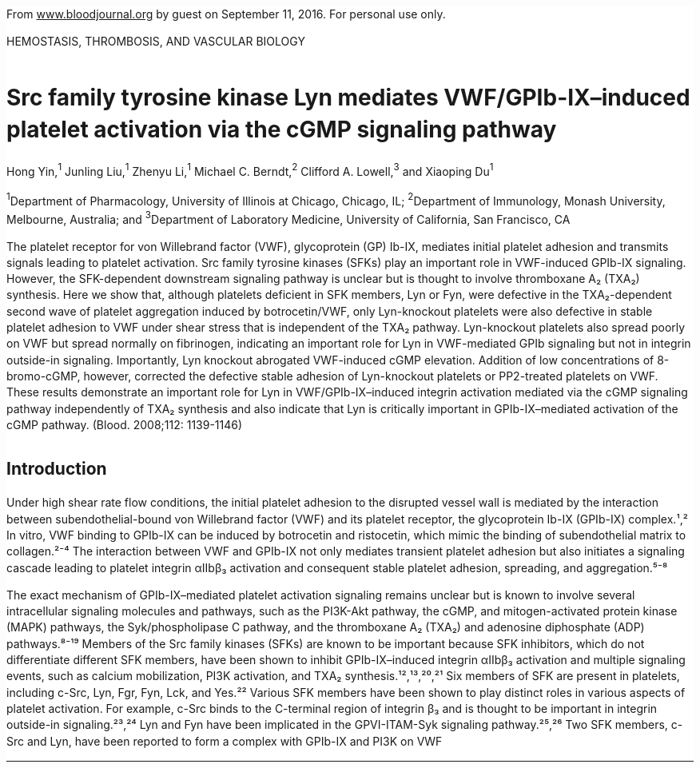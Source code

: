 
From www.bloodjournal.org by guest on September 11, 2016. For personal use only.

HEMOSTASIS, THROMBOSIS, AND VASCULAR BIOLOGY

# Src family tyrosine kinase Lyn mediates VWF/GPIb-IX–induced platelet activation via the cGMP signaling pathway

Hong Yin,$^{1}$ Junling Liu,$^{1}$ Zhenyu Li,$^{1}$ Michael C. Berndt,$^{2}$ Clifford A. Lowell,$^{3}$ and Xiaoping Du$^{1}$

$^{1}$Department of Pharmacology, University of Illinois at Chicago, Chicago, IL; $^{2}$Department of Immunology, Monash University, Melbourne, Australia; and $^{3}$Department of Laboratory Medicine, University of California, San Francisco, CA

The platelet receptor for von Willebrand factor (VWF), glycoprotein (GP) Ib-IX, mediates initial platelet adhesion and transmits signals leading to platelet activation. Src family tyrosine kinases (SFKs) play an important role in VWF-induced GPIb-IX signaling. However, the SFK-dependent downstream signaling pathway is unclear but is thought to involve thromboxane A₂ (TXA₂) synthesis. Here we show that, although platelets deficient in SFK members, Lyn or Fyn, were defective in the TXA₂-dependent second wave of platelet aggregation induced by botrocetin/VWF, only Lyn-knockout platelets were also defective in stable platelet adhesion to VWF under shear stress that is independent of the TXA₂ pathway. Lyn-knockout platelets also spread poorly on VWF but spread normally on fibrinogen, indicating an important role for Lyn in VWF-mediated GPIb signaling but not in integrin outside-in signaling. Importantly, Lyn knockout abrogated VWF-induced cGMP elevation. Addition of low concentrations of 8-bromo-cGMP, however, corrected the defective stable adhesion of Lyn-knockout platelets or PP2-treated platelets on VWF. These results demonstrate an important role for Lyn in VWF/GPIb-IX–induced integrin activation mediated via the cGMP signaling pathway independently of TXA₂ synthesis and also indicate that Lyn is critically important in GPIb-IX–mediated activation of the cGMP pathway. (Blood. 2008;112: 1139-1146)

## Introduction

Under high shear rate flow conditions, the initial platelet adhesion to the disrupted vessel wall is mediated by the interaction between subendothelial-bound von Willebrand factor (VWF) and its platelet receptor, the glycoprotein Ib-IX (GPIb-IX) complex.¹,² In vitro, VWF binding to GPIb-IX can be induced by botrocetin and ristocetin, which mimic the binding of subendothelial matrix to collagen.²⁻⁴ The interaction between VWF and GPIb-IX not only mediates transient platelet adhesion but also initiates a signaling cascade leading to platelet integrin αIIbβ₃ activation and consequent stable platelet adhesion, spreading, and aggregation.⁵⁻⁸

The exact mechanism of GPIb-IX–mediated platelet activation signaling remains unclear but is known to involve several intracellular signaling molecules and pathways, such as the PI3K-Akt pathway, the cGMP, and mitogen-activated protein kinase (MAPK) pathways, the Syk/phospholipase C pathway, and the thromboxane A₂ (TXA₂) and adenosine diphosphate (ADP) pathways.⁸⁻¹⁹ Members of the Src family kinases (SFKs) are known to be important because SFK inhibitors, which do not differentiate different SFK members, have been shown to inhibit GPIb-IX–induced integrin αIIbβ₃ activation and multiple signaling events, such as calcium mobilization, PI3K activation, and TXA₂ synthesis.¹²,¹³,²⁰,²¹ Six members of SFK are present in platelets, including c-Src, Lyn, Fgr, Fyn, Lck, and Yes.²² Various SFK members have been shown to play distinct roles in various aspects of platelet activation. For example, c-Src binds to the C-terminal region of integrin β₃ and is thought to be important in integrin outside-in signaling.²³,²⁴ Lyn and Fyn have been implicated in the GPVI-ITAM-Syk signaling pathway.²⁵,²⁶ Two SFK members, c-Src and Lyn, have been reported to form a complex with GPIb-IX and PI3K on VWF

---